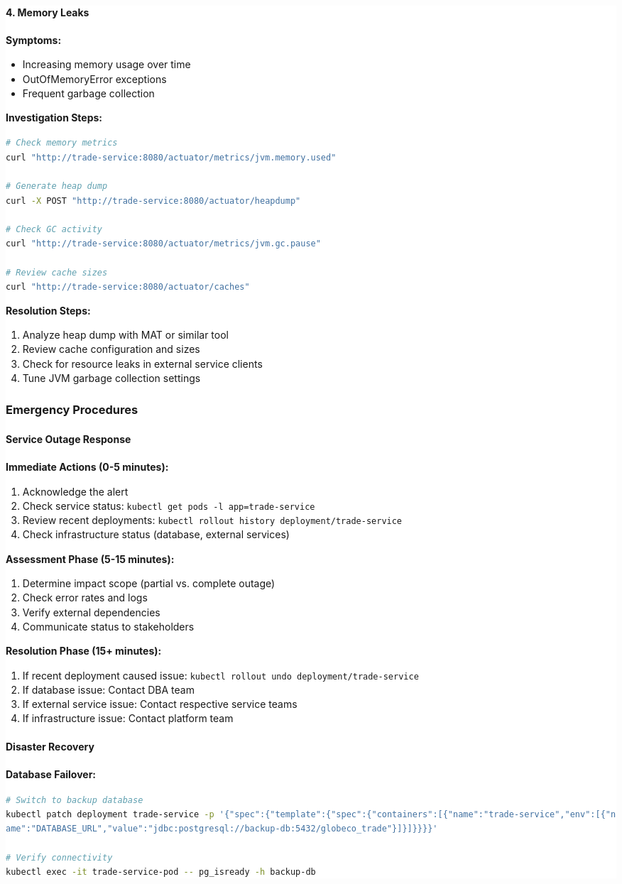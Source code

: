 #### 4. Memory Leaks

**Symptoms:**
- Increasing memory usage over time
- OutOfMemoryError exceptions
- Frequent garbage collection

**Investigation Steps:**
```bash
# Check memory metrics
curl "http://trade-service:8080/actuator/metrics/jvm.memory.used"

# Generate heap dump
curl -X POST "http://trade-service:8080/actuator/heapdump"

# Check GC activity
curl "http://trade-service:8080/actuator/metrics/jvm.gc.pause"

# Review cache sizes
curl "http://trade-service:8080/actuator/caches"
```

**Resolution Steps:**
1. Analyze heap dump with MAT or similar tool
2. Review cache configuration and sizes
3. Check for resource leaks in external service clients
4. Tune JVM garbage collection settings

### Emergency Procedures

#### Service Outage Response

**Immediate Actions (0-5 minutes):**
1. Acknowledge the alert
2. Check service status: `kubectl get pods -l app=trade-service`
3. Review recent deployments: `kubectl rollout history deployment/trade-service`
4. Check infrastructure status (database, external services)

**Assessment Phase (5-15 minutes):**
1. Determine impact scope (partial vs. complete outage)
2. Check error rates and logs
3. Verify external dependencies
4. Communicate status to stakeholders

**Resolution Phase (15+ minutes):**
1. If recent deployment caused issue: `kubectl rollout undo deployment/trade-service`
2. If database issue: Contact DBA team
3. If external service issue: Contact respective service teams
4. If infrastructure issue: Contact platform team

#### Disaster Recovery

**Database Failover:**
```bash
# Switch to backup database
kubectl patch deployment trade-service -p '{"spec":{"template":{"spec":{"containers":[{"name":"trade-service","env":[{"name":"DATABASE_URL","value":"jdbc:postgresql://backup-db:5432/globeco_trade"}]}]}}}}'

# Verify connectivity
kubectl exec -it trade-service-pod -- pg_isready -h backup-db
```
